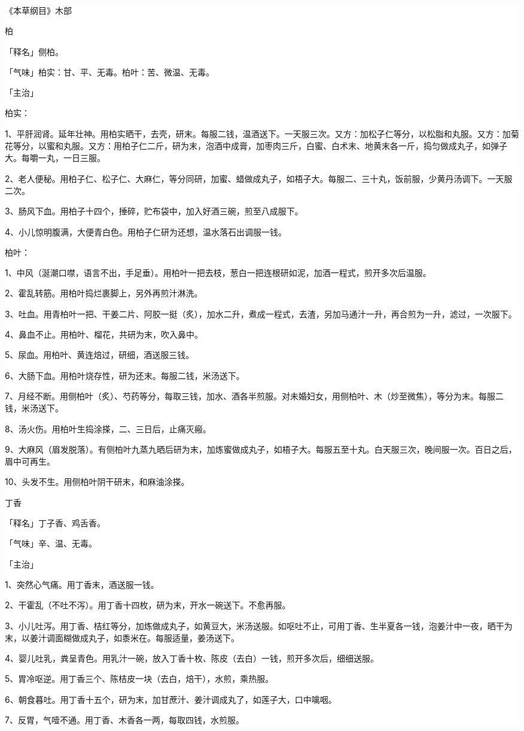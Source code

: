 《本草纲目》木部

柏

「释名」侧柏。

「气味」柏实：甘、平、无毒。柏叶：苦、微温、无毒。

「主治」

柏实：

1、平肝润肾。延年壮神。用柏实晒干，去壳，研末。每服二钱，温酒送下。一天服三次。又方：加松子仁等分，以松脂和丸服。又方：加菊花等分，以蜜和丸服。又方：用柏子仁二斤，研为末，泡酒中成膏，加枣肉三斤，白蜜、白术末、地黄末各一斤，捣匀做成丸子，如弹子大。每嚼一丸，一日三服。

2、老人便秘。用柏子仁、松子仁、大麻仁，等分同研，加蜜、蜡做成丸子，如梧子大。每服二、三十丸，饭前服，少黄丹汤调下。一天服二次。

3、肠风下血。用柏子十四个，捶碎，贮布袋中，加入好酒三碗，煎至八成服下。

4、小儿惊明腹满，大便青白色。用柏子仁研为还想，温水落石出调服一钱。

柏叶：

1、中风（涎潮口噤，语言不出，手足垂）。用柏叶一把去枝，葱白一把连根研如泥，加酒一程式，煎开多次后温服。

2、霍乱转筋。用柏叶捣烂裹脚上，另外再煎汁淋洗。

3、吐血。用青柏叶一把、干姜二片、阿胶一挺（炙），加水二升，煮成一程式，去渣，另加马通汁一升，再合煎为一升，滤过，一次服下。

4、鼻血不止。用柏叶、榴花，共研为末，吹入鼻中。

5、尿血。用柏叶、黄连焙过，研细，酒送服三钱。

6、大肠下血。用柏叶烧存性，研为还末。每服二钱，米汤送下。

7、月经不断。用侧柏叶（炙）、芍药等分，每取三钱，加水、酒各半煎服。对未婚妇女，用侧柏叶、木（炒至微焦），等分为末。每服二钱，米汤送下。

8、汤火伤。用柏叶生捣涂搽，二、三日后，止痛灭瘢。

9、大麻风（眉发脱落）。有侧柏叶九蒸九晒后研为末，加炼蜜做成丸子，如梧子大。每服五至十丸。白天服三次，晚间服一次。百日之后，眉中可再生。

10、头发不生。用侧柏叶阴干研末，和麻油涂搽。

丁香

「释名」丁子香、鸡舌香。

「气味」辛、温、无毒。

「主治」

1、突然心气痛。用丁香末，酒送服一钱。

2、干霍乱（不吐不泻）。用丁香十四枚，研为末，开水一碗送下。不愈再服。

3、小儿吐泻。用丁香、桔红等分，加炼做成丸子，如黄豆大，米汤送服。如呕吐不止，可用丁香、生半夏各一钱，泡姜汁中一夜，晒干为末，以姜汁调面糊做成丸子，如黍米在。每服适量，姜汤送下。

4、婴儿吐乳，粪呈青色。用乳汁一碗，放入丁香十枚、陈皮（去白）一钱，煎开多次后，细细送服。

5、胃冷呕逆。用丁香三个、陈桔皮一块（去白，焙干），水煎，乘热服。

6、朝食暮吐。用丁香十五个，研为末，加甘蔗汁、姜汁调成丸了，如莲子大，口中噙咽。

7、反胃，气噎不通。用丁香、木香各一两，每取四钱，水煎服。

